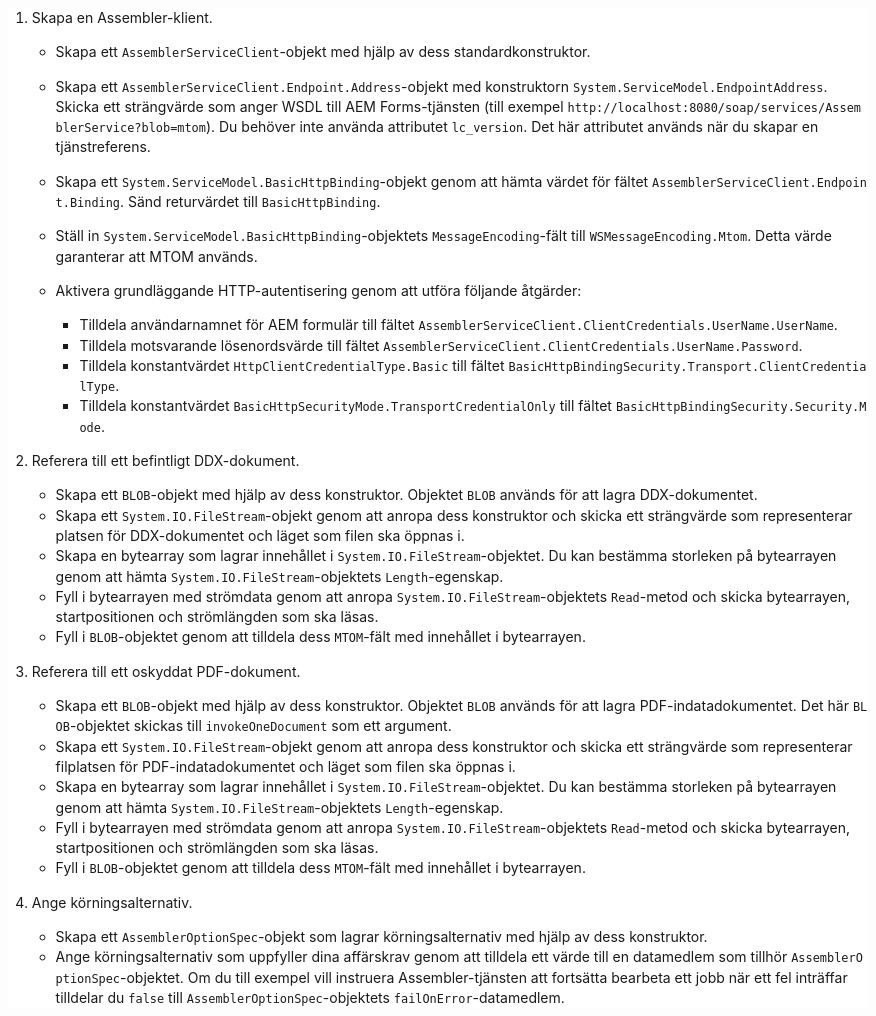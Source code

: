 1. Skapa en Assembler-klient.

   * Skapa ett `AssemblerServiceClient`-objekt med hjälp av dess standardkonstruktor.
   * Skapa ett `AssemblerServiceClient.Endpoint.Address`-objekt med konstruktorn `System.ServiceModel.EndpointAddress`. Skicka ett strängvärde som anger WSDL till AEM Forms-tjänsten (till exempel `http://localhost:8080/soap/services/AssemblerService?blob=mtom`). Du behöver inte använda attributet `lc_version`. Det här attributet används när du skapar en tjänstreferens.
   * Skapa ett `System.ServiceModel.BasicHttpBinding`-objekt genom att hämta värdet för fältet `AssemblerServiceClient.Endpoint.Binding`. Sänd returvärdet till `BasicHttpBinding`.
   * Ställ in `System.ServiceModel.BasicHttpBinding`-objektets `MessageEncoding`-fält till `WSMessageEncoding.Mtom`. Detta värde garanterar att MTOM används.
   * Aktivera grundläggande HTTP-autentisering genom att utföra följande åtgärder:

      * Tilldela användarnamnet för AEM formulär till fältet `AssemblerServiceClient.ClientCredentials.UserName.UserName`.
      * Tilldela motsvarande lösenordsvärde till fältet `AssemblerServiceClient.ClientCredentials.UserName.Password`.
      * Tilldela konstantvärdet `HttpClientCredentialType.Basic` till fältet `BasicHttpBindingSecurity.Transport.ClientCredentialType`.
      * Tilldela konstantvärdet `BasicHttpSecurityMode.TransportCredentialOnly` till fältet `BasicHttpBindingSecurity.Security.Mode`.

1. Referera till ett befintligt DDX-dokument.

   * Skapa ett `BLOB`-objekt med hjälp av dess konstruktor. Objektet `BLOB` används för att lagra DDX-dokumentet.
   * Skapa ett `System.IO.FileStream`-objekt genom att anropa dess konstruktor och skicka ett strängvärde som representerar platsen för DDX-dokumentet och läget som filen ska öppnas i.
   * Skapa en bytearray som lagrar innehållet i `System.IO.FileStream`-objektet. Du kan bestämma storleken på bytearrayen genom att hämta `System.IO.FileStream`-objektets `Length`-egenskap.
   * Fyll i bytearrayen med strömdata genom att anropa `System.IO.FileStream`-objektets `Read`-metod och skicka bytearrayen, startpositionen och strömlängden som ska läsas.
   * Fyll i `BLOB`-objektet genom att tilldela dess `MTOM`-fält med innehållet i bytearrayen.

1. Referera till ett oskyddat PDF-dokument.

   * Skapa ett `BLOB`-objekt med hjälp av dess konstruktor. Objektet `BLOB` används för att lagra PDF-indatadokumentet. Det här `BLOB`-objektet skickas till `invokeOneDocument` som ett argument.
   * Skapa ett `System.IO.FileStream`-objekt genom att anropa dess konstruktor och skicka ett strängvärde som representerar filplatsen för PDF-indatadokumentet och läget som filen ska öppnas i.
   * Skapa en bytearray som lagrar innehållet i `System.IO.FileStream`-objektet. Du kan bestämma storleken på bytearrayen genom att hämta `System.IO.FileStream`-objektets `Length`-egenskap.
   * Fyll i bytearrayen med strömdata genom att anropa `System.IO.FileStream`-objektets `Read`-metod och skicka bytearrayen, startpositionen och strömlängden som ska läsas.
   * Fyll i `BLOB`-objektet genom att tilldela dess `MTOM`-fält med innehållet i bytearrayen.

1. Ange körningsalternativ.

   * Skapa ett `AssemblerOptionSpec`-objekt som lagrar körningsalternativ med hjälp av dess konstruktor.
   * Ange körningsalternativ som uppfyller dina affärskrav genom att tilldela ett värde till en datamedlem som tillhör `AssemblerOptionSpec`-objektet. Om du till exempel vill instruera Assembler-tjänsten att fortsätta bearbeta ett jobb när ett fel inträffar tilldelar du `false` till `AssemblerOptionSpec`-objektets `failOnError`-datamedlem.
